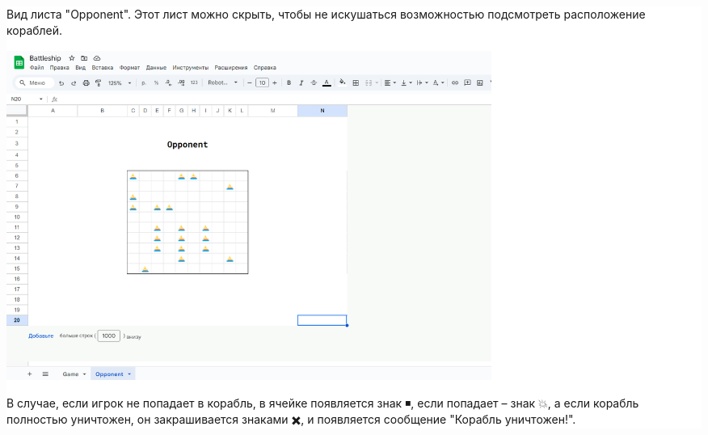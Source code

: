 Вид листа "Opponent". Этот лист можно скрыть, чтобы не искушаться возможностью подсмотреть расположение кораблей.

<img src="images/img3.png" alt="Морской бой" style="width: 600px; height: auto;">

В случае, если игрок не попадает в корабль, в ячейке появляется знак ◾️, если попадает – знак 💥, а если корабль полностью уничтожен, он закрашивается знаками ✖️, и появляется сообщение "Корабль уничтожен!".
